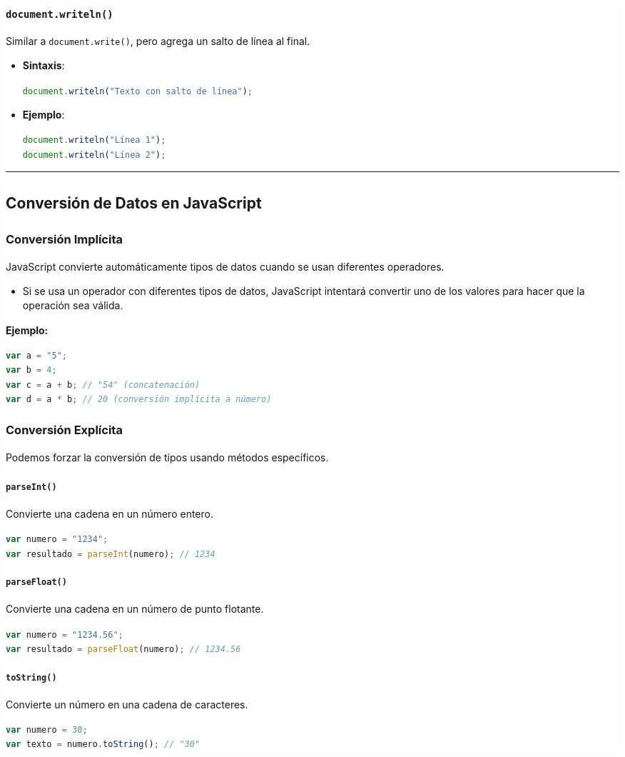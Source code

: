 ### `document.writeln()`
Similar a `document.write()`, pero agrega un salto de línea al final.

- **Sintaxis**:
  ```javascript
  document.writeln("Texto con salto de línea");
  ```
- **Ejemplo**:
  ```javascript
  document.writeln("Línea 1");
  document.writeln("Línea 2");
  ```

---
## Conversión de Datos en JavaScript

### Conversión Implícita
JavaScript convierte automáticamente tipos de datos cuando se usan diferentes operadores.  
- Si se usa un operador con diferentes tipos de datos, JavaScript intentará convertir uno de los valores para hacer que la operación sea válida.

**Ejemplo:**  
```javascript
var a = "5";
var b = 4;
var c = a + b; // "54" (concatenación)
var d = a * b; // 20 (conversión implícita a número)
```

### Conversión Explícita
Podemos forzar la conversión de tipos usando métodos específicos.

#### `parseInt()`
Convierte una cadena en un número entero.
```javascript
var numero = "1234";
var resultado = parseInt(numero); // 1234
```

#### `parseFloat()`
Convierte una cadena en un número de punto flotante.
```javascript
var numero = "1234.56";
var resultado = parseFloat(numero); // 1234.56
```

#### `toString()`
Convierte un número en una cadena de caracteres.
```javascript
var numero = 30;
var texto = numero.toString(); // "30"
```

